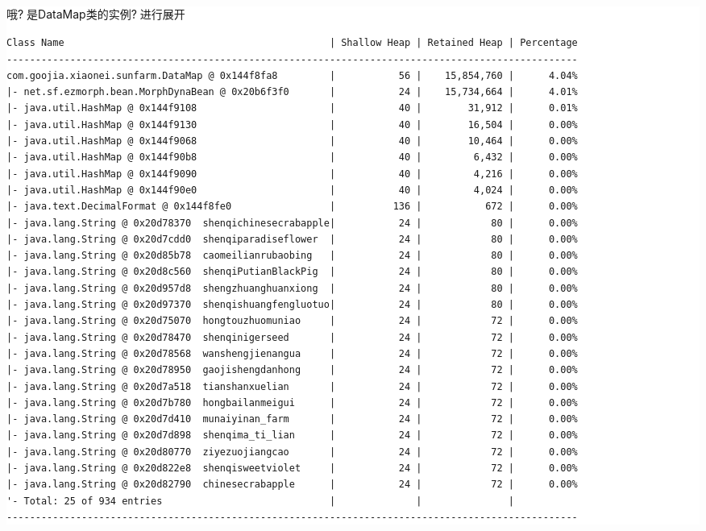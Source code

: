

哦? 是DataMap类的实例? 进行展开

    
    
    Class Name                                              | Shallow Heap | Retained Heap | Percentage 
    ---------------------------------------------------------------------------------------------------
    com.goojia.xiaonei.sunfarm.DataMap @ 0x144f8fa8         |           56 |    15,854,760 |      4.04% 
    |- net.sf.ezmorph.bean.MorphDynaBean @ 0x20b6f3f0       |           24 |    15,734,664 |      4.01% 
    |- java.util.HashMap @ 0x144f9108                       |           40 |        31,912 |      0.01% 
    |- java.util.HashMap @ 0x144f9130                       |           40 |        16,504 |      0.00% 
    |- java.util.HashMap @ 0x144f9068                       |           40 |        10,464 |      0.00% 
    |- java.util.HashMap @ 0x144f90b8                       |           40 |         6,432 |      0.00% 
    |- java.util.HashMap @ 0x144f9090                       |           40 |         4,216 |      0.00% 
    |- java.util.HashMap @ 0x144f90e0                       |           40 |         4,024 |      0.00% 
    |- java.text.DecimalFormat @ 0x144f8fe0                 |          136 |           672 |      0.00% 
    |- java.lang.String @ 0x20d78370  shenqichinesecrabapple|           24 |            80 |      0.00% 
    |- java.lang.String @ 0x20d7cdd0  shenqiparadiseflower  |           24 |            80 |      0.00% 
    |- java.lang.String @ 0x20d85b78  caomeilianrubaobing   |           24 |            80 |      0.00% 
    |- java.lang.String @ 0x20d8c560  shenqiPutianBlackPig  |           24 |            80 |      0.00% 
    |- java.lang.String @ 0x20d957d8  shengzhuanghuanxiong  |           24 |            80 |      0.00% 
    |- java.lang.String @ 0x20d97370  shenqishuangfengluotuo|           24 |            80 |      0.00% 
    |- java.lang.String @ 0x20d75070  hongtouzhuomuniao     |           24 |            72 |      0.00% 
    |- java.lang.String @ 0x20d78470  shenqinigerseed       |           24 |            72 |      0.00% 
    |- java.lang.String @ 0x20d78568  wanshengjienangua     |           24 |            72 |      0.00% 
    |- java.lang.String @ 0x20d78950  gaojishengdanhong     |           24 |            72 |      0.00% 
    |- java.lang.String @ 0x20d7a518  tianshanxuelian       |           24 |            72 |      0.00% 
    |- java.lang.String @ 0x20d7b780  hongbailanmeigui      |           24 |            72 |      0.00% 
    |- java.lang.String @ 0x20d7d410  munaiyinan_farm       |           24 |            72 |      0.00% 
    |- java.lang.String @ 0x20d7d898  shenqima_ti_lian      |           24 |            72 |      0.00% 
    |- java.lang.String @ 0x20d80770  ziyezuojiangcao       |           24 |            72 |      0.00% 
    |- java.lang.String @ 0x20d822e8  shenqisweetviolet     |           24 |            72 |      0.00% 
    |- java.lang.String @ 0x20d82790  chinesecrabapple      |           24 |            72 |      0.00% 
    '- Total: 25 of 934 entries                             |              |               |            
    ---------------------------------------------------------------------------------------------------
    